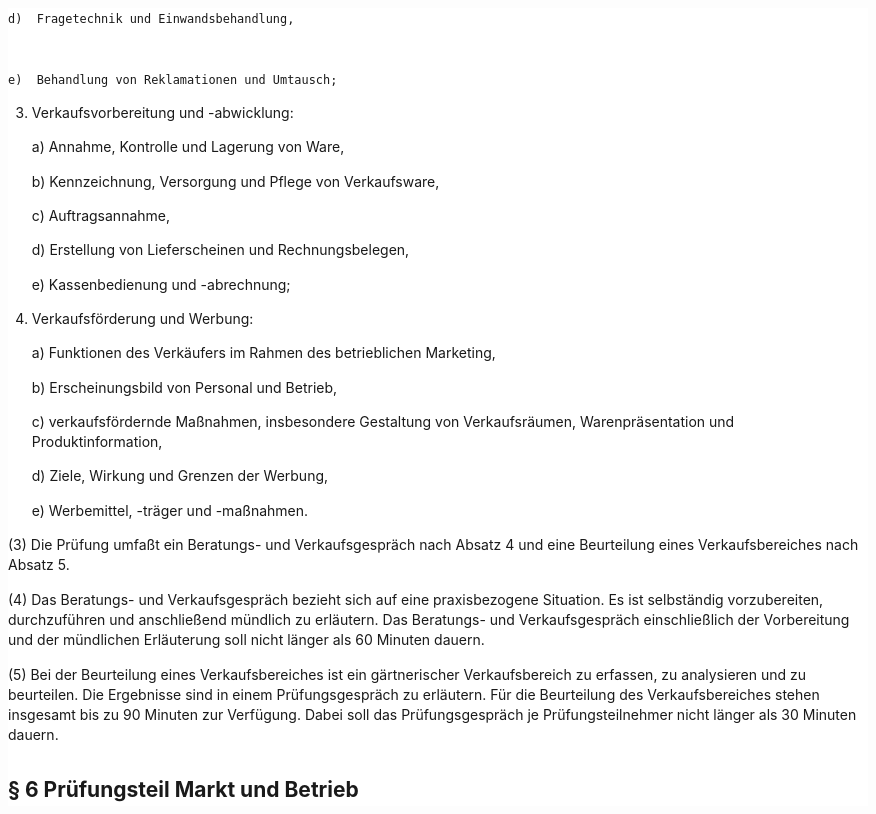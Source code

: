 
    d)  Fragetechnik und Einwandsbehandlung,


    e)  Behandlung von Reklamationen und Umtausch;





3.  Verkaufsvorbereitung und -abwicklung:

    a)  Annahme, Kontrolle und Lagerung von Ware,


    b)  Kennzeichnung, Versorgung und Pflege von Verkaufsware,


    c)  Auftragsannahme,


    d)  Erstellung von Lieferscheinen und Rechnungsbelegen,


    e)  Kassenbedienung und -abrechnung;





4.  Verkaufsförderung und Werbung:

    a)  Funktionen des Verkäufers im Rahmen des betrieblichen Marketing,


    b)  Erscheinungsbild von Personal und Betrieb,


    c)  verkaufsfördernde Maßnahmen, insbesondere Gestaltung von Verkaufsräumen, Warenpräsentation und Produktinformation,


    d)  Ziele, Wirkung und Grenzen der Werbung,


    e)  Werbemittel, -träger und -maßnahmen.







(3) Die Prüfung umfaßt ein Beratungs- und Verkaufsgespräch nach Absatz 4 und eine Beurteilung eines Verkaufsbereiches nach Absatz 5.

(4) Das Beratungs- und Verkaufsgespräch bezieht sich auf eine praxisbezogene Situation. Es ist selbständig vorzubereiten, durchzuführen und anschließend mündlich zu erläutern. Das Beratungs- und Verkaufsgespräch einschließlich der Vorbereitung und der mündlichen Erläuterung soll nicht länger als 60 Minuten dauern.

(5) Bei der Beurteilung eines Verkaufsbereiches ist ein gärtnerischer Verkaufsbereich zu erfassen, zu analysieren und zu beurteilen. Die Ergebnisse sind in einem Prüfungsgespräch zu erläutern. Für die Beurteilung des Verkaufsbereiches stehen insgesamt bis zu 90 Minuten zur Verfügung. Dabei soll das Prüfungsgespräch je Prüfungsteilnehmer nicht länger als 30 Minuten dauern.


## § 6 Prüfungsteil Markt und Betrieb
